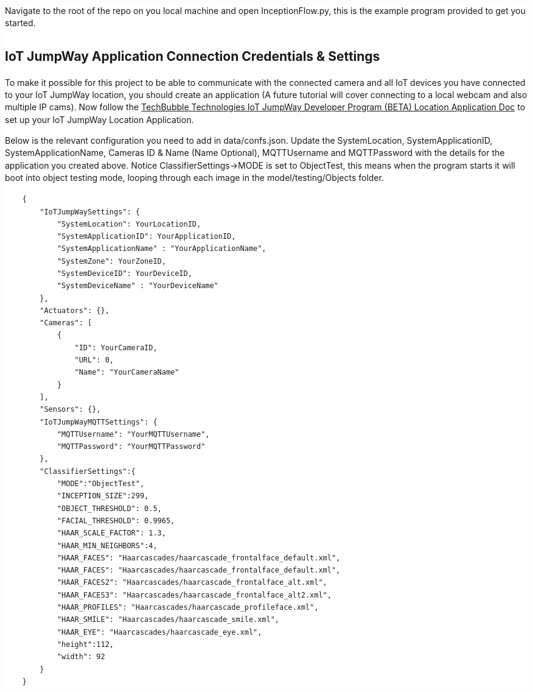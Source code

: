Navigate to the root of the repo on you local machine and open InceptionFlow.py, this is the example program provided to get you started.

## IoT JumpWay Application Connection Credentials & Settings

To make it possible for this project to be able to communicate with the connected camera and all IoT devices you have connected to your IoT JumpWay location, you should create an application (A future tutorial will cover connecting to a local webcam and also multiple IP cams). Now follow the [TechBubble Technologies IoT JumpWay Developer Program (BETA) Location Application Doc](https://github.com/TechBubbleTechnologies/IoT-JumpWay-Docs/blob/master/5-Location-Applications.md "TechBubble Technologies IoT JumpWay Developer Program (BETA) Location Application Doc") to set up your IoT JumpWay Location Application.

Below is the relevant configuration you need to add in data/confs.json. Update the SystemLocation, SystemApplicationID, SystemApplicationName, Cameras ID & Name (Name Optional), MQTTUsername and MQTTPassword with the details for the application you created above. Notice ClassifierSettings->MODE is set to ObjectTest, this means when the program starts it will boot into object testing mode, looping through each image in the model/testing/Objects folder.

```
    {
        "IoTJumpWaySettings": {
            "SystemLocation": YourLocationID,
            "SystemApplicationID": YourApplicationID,
            "SystemApplicationName" : "YourApplicationName",
            "SystemZone": YourZoneID,
            "SystemDeviceID": YourDeviceID,
            "SystemDeviceName" : "YourDeviceName"
        },
        "Actuators": {},
        "Cameras": [
            {
                "ID": YourCameraID,
                "URL": 0,
                "Name": "YourCameraName"
            }
        ],
        "Sensors": {},
        "IoTJumpWayMQTTSettings": {
            "MQTTUsername": "YourMQTTUsername",
            "MQTTPassword": "YourMQTTPassword"
        },
        "ClassifierSettings":{
            "MODE":"ObjectTest",
            "INCEPTION_SIZE":299,  
            "OBJECT_THRESHOLD": 0.5,
            "FACIAL_THRESHOLD": 0.9965,
            "HAAR_SCALE_FACTOR": 1.3,
            "HAAR_MIN_NEIGHBORS":4,
            "HAAR_FACES": "Haarcascades/haarcascade_frontalface_default.xml",
            "HAAR_FACES": "Haarcascades/haarcascade_frontalface_default.xml",
            "HAAR_FACES2": "Haarcascades/haarcascade_frontalface_alt.xml",
            "HAAR_FACES3": "Haarcascades/haarcascade_frontalface_alt2.xml",
            "HAAR_PROFILES": "Haarcascades/haarcascade_profileface.xml",
            "HAAR_SMILE": "Haarcascades/haarcascade_smile.xml",
            "HAAR_EYE": "Haarcascades/haarcascade_eye.xml",
            "height":112,
            "width": 92
        }
    }
```
